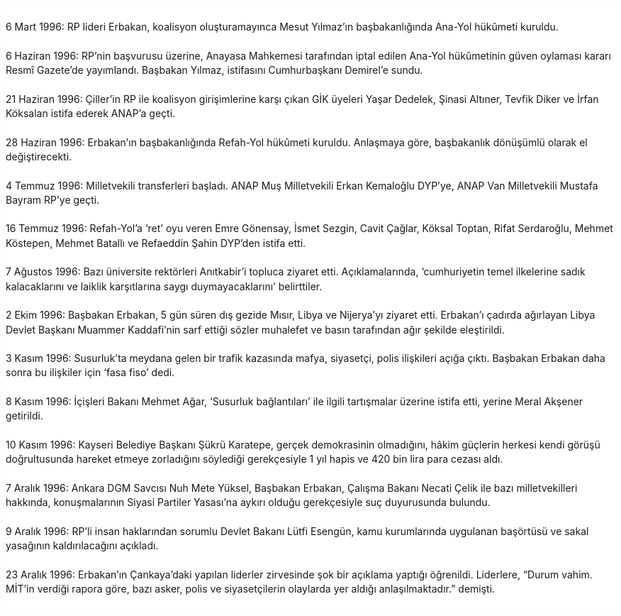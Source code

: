    <br/>
   6 Mart 1996: RP lideri Erbakan, koalisyon oluşturamayınca Mesut Yılmaz’ın başbakanlığında Ana-Yol hükûmeti kuruldu.
   <br/>
   <br/>
   6 Haziran 1996: RP’nin başvurusu üzerine, Anayasa Mahkemesi tarafından iptal edilen Ana-Yol hükûmetinin güven oylaması kararı Resmî Gazete’de yayımlandı. Başbakan Yılmaz, istifasını Cumhurbaşkanı Demirel’e sundu.
   <br/>
   <br/>
   21 Haziran 1996: Çiller’in RP ile koalisyon girişimlerine karşı çıkan GİK üyeleri Yaşar Dedelek, Şinasi Altıner, Tevfik Diker ve İrfan Köksalan istifa ederek ANAP’a geçti.
   <br/>
   <br/>
   28 Haziran 1996: Erbakan’ın başbakanlığında Refah-Yol hükûmeti kuruldu. Anlaşmaya göre, başbakanlık dönüşümlü olarak el değiştirecekti.
   <br/>
   <br/>
   4 Temmuz 1996: Milletvekili transferleri başladı. ANAP Muş Milletvekili Erkan Kemaloğlu DYP’ye, ANAP Van Milletvekili Mustafa Bayram RP’ye geçti.
   <br/>
   <br/>
   16 Temmuz 1996: Refah-Yol’a ‘ret’ oyu veren Emre Gönensay, İsmet Sezgin, Cavit Çağlar, Köksal Toptan, Rifat Serdaroğlu, Mehmet Köstepen, Mehmet Batallı ve Refaeddin Şahin DYP’den istifa etti.
   <br/>
   <br/>
   7 Ağustos 1996: Bazı üniversite rektörleri Anıtkabir’i topluca ziyaret etti. Açıklamalarında, ‘cumhuriyetin temel ilkelerine sadık kalacaklarını ve laiklik karşıtlarına saygı duymayacaklarını’ belirttiler.
   <br/>
   <br/>
   2 Ekim 1996: Başbakan Erbakan, 5 gün süren dış gezide Mısır, Libya ve Nijerya’yı ziyaret etti. Erbakan’ı çadırda ağırlayan Libya Devlet Başkanı Muammer Kaddafi’nin sarf ettiği sözler muhalefet ve basın tarafından ağır şekilde eleştirildi.
   <br/>
   <br/>
   3 Kasım 1996: Susurluk’ta meydana gelen bir trafik kazasında mafya, siyasetçi, polis ilişkileri açığa çıktı. Başbakan Erbakan daha sonra bu ilişkiler için ‘fasa fiso’ dedi.
   <br/>
   <br/>
   8 Kasım 1996: İçişleri Bakanı Mehmet Ağar, ‘Susurluk bağlantıları’ ile ilgili tartışmalar üzerine istifa etti, yerine Meral Akşener getirildi.
   <br/>
   <br/>
   10 Kasım 1996: Kayseri Belediye Başkanı Şükrü Karatepe, gerçek demokrasinin olmadığını, hâkim güçlerin herkesi kendi görüşü doğrultusunda hareket etmeye zorladığını söylediği gerekçesiyle 1 yıl hapis ve 420 bin lira para cezası aldı.
   <br/>
   <br/>
   7 Aralık 1996: Ankara DGM Savcısı Nuh Mete Yüksel, Başbakan Erbakan, Çalışma Bakanı Necati Çelik ile bazı milletvekilleri hakkında, konuşmalarının Siyasi Partiler Yasası’na aykırı olduğu gerekçesiyle suç duyurusunda bulundu.
   <br/>
   <br/>
   9 Aralık 1996: RP’li insan haklarından sorumlu Devlet Bakanı Lütfi Esengün, kamu kurumlarında uygulanan başörtüsü ve sakal yasağının kaldırılacağını açıkladı.
   <br/>
   <br/>
   23 Aralık 1996: Erbakan’ın Çankaya’daki yapılan liderler zirvesinde şok bir açıklama yaptığı öğrenildi. Liderlere, “Durum vahim. MİT’in verdiği rapora göre, bazı asker, polis ve siyasetçilerin olaylarda yer aldığı anlaşılmaktadır.” demişti.
   <br/>
   <br/>